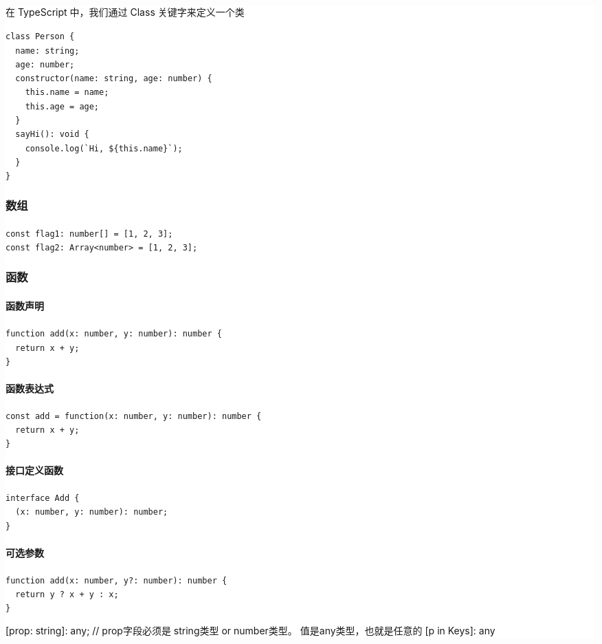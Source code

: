 在 TypeScript 中，我们通过 Class 关键字来定义一个类

```tsx
class Person {
  name: string;
  age: number;
  constructor(name: string, age: number) {
    this.name = name;
    this.age = age;
  }
  sayHi(): void {
    console.log(`Hi, ${this.name}`);
  }
}
```



### 数组

```tsx
const flag1: number[] = [1, 2, 3];
const flag2: Array<number> = [1, 2, 3];
```



### 函数

#### 函数声明

```tsx
function add(x: number, y: number): number {
  return x + y;
}
```

#### 函数表达式

```tsx
const add = function(x: number, y: number): number {
  return x + y;
}
```

#### 接口定义函数

```tsx
interface Add {
  (x: number, y: number): number;
}
```

#### 可选参数

```tsx
function add(x: number, y?: number): number {
  return y ? x + y : x;
}
```


  [prop: string]: any; //  prop字段必须是 string类型 or number类型。 值是any类型，也就是任意的
  [p in Keys]: any